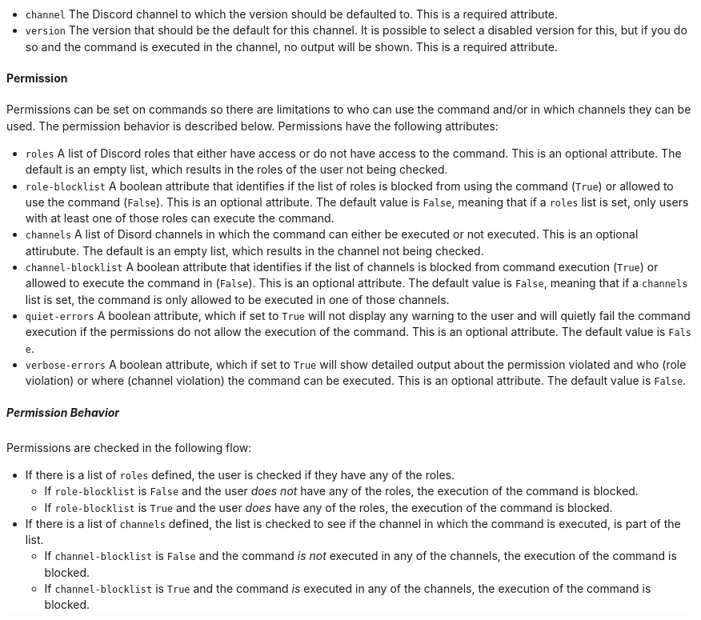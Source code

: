 - `channel`
  The Discord channel to which the version should be defaulted to. This is a required attribute.
- `version`
  The version that should be the default for this channel. It is possible to select a disabled version for this, but if you do so and the command is executed in the channel, no output will be shown. This is a required attribute.

#### Permission

Permissions can be set on commands so there are limitations to who can use the command and/or in which channels they can be used. The permission behavior is described below. Permissions have the following attributes:

- `roles`
  A list of Discord roles that either have access or do not have access to the command. This is an optional attribute. The default is an empty list, which results in the roles of the user not being checked.
- `role-blocklist`
  A boolean attribute that identifies if the list of roles is blocked from using the command (`True`) or allowed to use the command (`False`). This is an optional attribute. The default value is `False`, meaning that if a `roles` list is set, only users with at least one of those roles can execute the command.
- `channels`
  A list of Disord channels in which the command can either be executed or not executed. This is an optional attirubute. The default is an empty list, which results in the channel not being checked.
- `channel-blocklist`
  A boolean attribute that identifies if the list of channels is blocked from command execution (`True`) or allowed to execute the command in (`False`). This is an optional attribute. The default value is `False`, meaning that if a `channels` list is set, the command is only allowed to be executed in one of those channels.
- `quiet-errors`
  A boolean attribute, which if set to `True` will not display any warning to the user and will quietly fail the command execution if the permissions do not allow the execution of the command. This is an optional attribute. The default value is `False`.
- `verbose-errors`
  A boolean attribute, which if set to `True` will show detailed output about the permission violated and who (role violation) or where (channel violation) the command can be executed. This is an optional attribute. The default value is `False`.

##### Permission Behavior

Permissions are checked in the following flow:

- If there is a list of `roles` defined, the user is checked if they have any of the roles.
  - If `role-blocklist` is `False` and the user _does not_ have any of the roles, the execution of the command is blocked.
  - If `role-blocklist` is `True` and the user _does_ have any of the roles, the execution of the command is blocked.
- If there is a list of `channels` defined, the list is checked to see if the channel in which the command is executed, is part of the list.
  - If `channel-blocklist` is `False` and the command _is not_ executed in any of the channels, the execution of the command is blocked.
  - If `channel-blocklist` is `True` and the command _is_ executed in any of the channels, the execution of the command is blocked.
